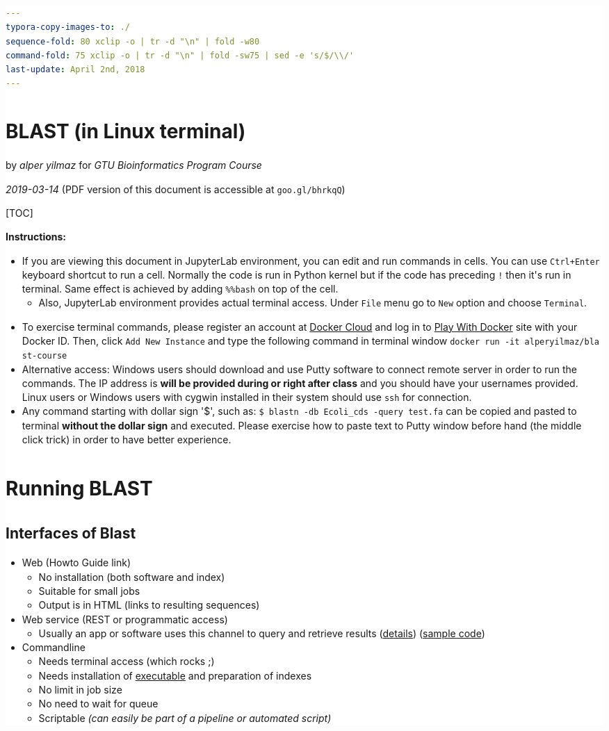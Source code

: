 ```yaml
---
typora-copy-images-to: ./
sequence-fold: 80 xclip -o | tr -d "\n" | fold -w80
command-fold: 75 xclip -o | tr -d "\n" | fold -sw75 | sed -e 's/$/\\/'
last-update: April 2nd, 2018
---
```


# BLAST (in Linux terminal)

by *alper yilmaz* for *GTU Bioinformatics Program Course*

*2019-03-14* (PDF version of this document is accessible at `goo.gl/bhrkqQ`)





[TOC]



**Instructions:** 

* If you are viewing  this document in JupyterLab environment, you can edit and run commands in cells. You can use `Ctrl+Enter` keyboard shortcut to run a cell. Normally the code is run in Python kernel but if the code has preceding `!` then it's run in terminal. Same effect is achieved by adding `%%bash` on top of the cell.
  * Also, JupyterLab environment provides actual terminal access. Under `File` menu go to `New` option and choose `Terminal`. 

- To exercise terminal commands, please register an account at [Docker Cloud](https://cloud.docker.com/) and log in to [Play With Docker](https://labs.play-with-docker.com/) site with your Docker ID. Then, click `Add New Instance` and type the following command in terminal window `docker run -it alperyilmaz/blast-course`
- Alternative access: Windows users should download and use Putty software to connect remote server in order to run the commands. The IP address is **will be provided during or right after class** and you should have your usernames provided. Linux users or Windows users with cygwin installed in their system should use `ssh` for connection.
- Any command starting with dollar sign '\$', such as: `$ blastn -db Ecoli_cds -query test.fa` can be copied and pasted to terminal **without the dollar sign** and executed. Please exercise how to paste text to Putty window before hand (the middle click trick) in order to have better experience.



# Running BLAST

## Interfaces of Blast

- Web (Howto Guide link)
  - No installation (both software and index)
  - Suitable for small jobs
  - Output is in HTML (links to resulting sequences)
- Web service (REST or programmatic access)
  - Usually an app or software uses this channel to query and retrieve results ([details](https://blast.ncbi.nlm.nih.gov/Blast.cgi?CMD=Web&PAGE_TYPE=BlastDocs&DOC_TYPE=DeveloperInfo)) ([sample code](https://blast.ncbi.nlm.nih.gov/docs/web_blast.pl))
- Commandline
  - Needs terminal access (which rocks ;)
  - Needs installation of [executable](ftp://ftp.ncbi.nlm.nih.gov/blast/executables/blast+/LATEST/) and preparation of indexes
  - No limit in job size
  - No need to wait for queue
  - Scriptable *(can easily be part of a pipeline or automated script)*
